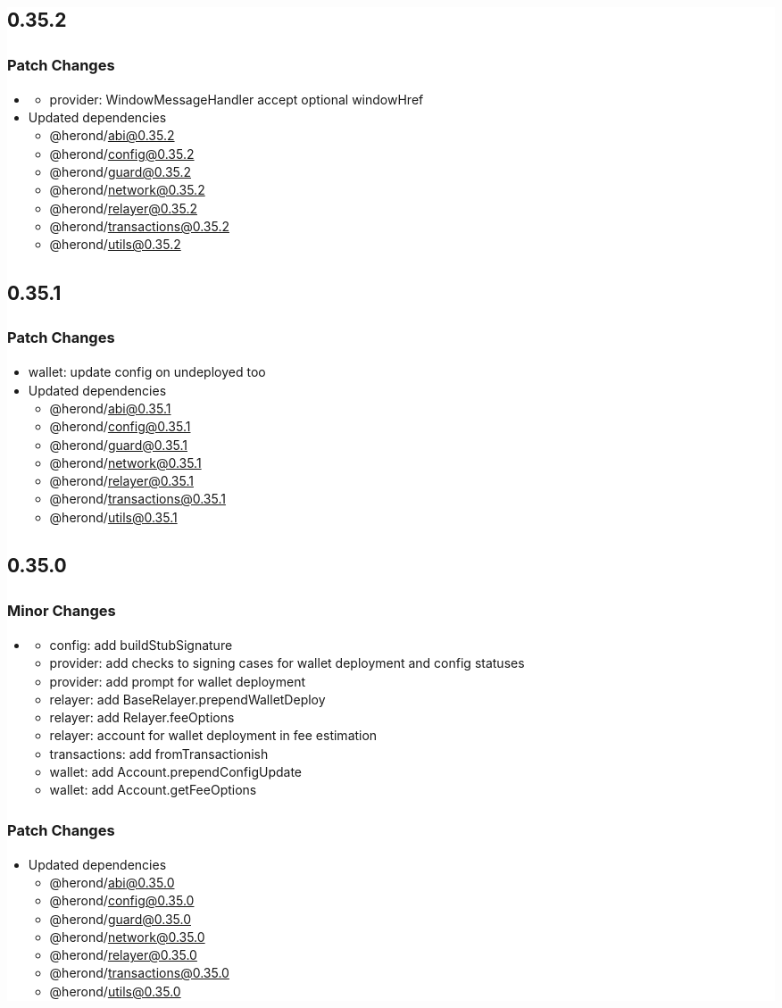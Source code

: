 ## 0.35.2

### Patch Changes

- - provider: WindowMessageHandler accept optional windowHref
- Updated dependencies
  - @herond/abi@0.35.2
  - @herond/config@0.35.2
  - @herond/guard@0.35.2
  - @herond/network@0.35.2
  - @herond/relayer@0.35.2
  - @herond/transactions@0.35.2
  - @herond/utils@0.35.2

## 0.35.1

### Patch Changes

- wallet: update config on undeployed too
- Updated dependencies
  - @herond/abi@0.35.1
  - @herond/config@0.35.1
  - @herond/guard@0.35.1
  - @herond/network@0.35.1
  - @herond/relayer@0.35.1
  - @herond/transactions@0.35.1
  - @herond/utils@0.35.1

## 0.35.0

### Minor Changes

- - config: add buildStubSignature
  - provider: add checks to signing cases for wallet deployment and config statuses
  - provider: add prompt for wallet deployment
  - relayer: add BaseRelayer.prependWalletDeploy
  - relayer: add Relayer.feeOptions
  - relayer: account for wallet deployment in fee estimation
  - transactions: add fromTransactionish
  - wallet: add Account.prependConfigUpdate
  - wallet: add Account.getFeeOptions

### Patch Changes

- Updated dependencies
  - @herond/abi@0.35.0
  - @herond/config@0.35.0
  - @herond/guard@0.35.0
  - @herond/network@0.35.0
  - @herond/relayer@0.35.0
  - @herond/transactions@0.35.0
  - @herond/utils@0.35.0

